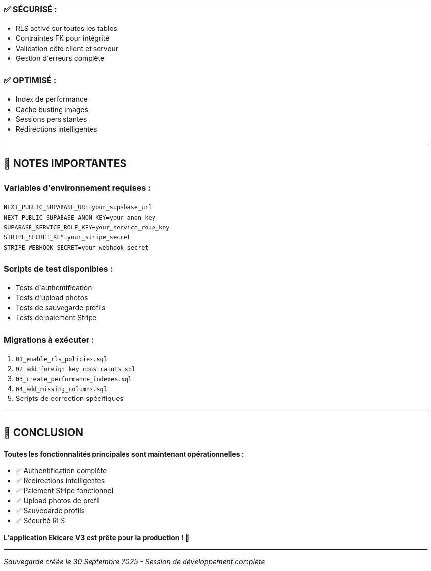 ### **✅ SÉCURISÉ :**
- RLS activé sur toutes les tables
- Contraintes FK pour intégrité
- Validation côté client et serveur
- Gestion d'erreurs complète

### **✅ OPTIMISÉ :**
- Index de performance
- Cache busting images
- Sessions persistantes
- Redirections intelligentes

---

## 📝 NOTES IMPORTANTES

### **Variables d'environnement requises :**
```env
NEXT_PUBLIC_SUPABASE_URL=your_supabase_url
NEXT_PUBLIC_SUPABASE_ANON_KEY=your_anon_key
SUPABASE_SERVICE_ROLE_KEY=your_service_role_key
STRIPE_SECRET_KEY=your_stripe_secret
STRIPE_WEBHOOK_SECRET=your_webhook_secret
```

### **Scripts de test disponibles :**
- Tests d'authentification
- Tests d'upload photos
- Tests de sauvegarde profils
- Tests de paiement Stripe

### **Migrations à exécuter :**
1. `01_enable_rls_policies.sql`
2. `02_add_foreign_key_constraints.sql`
3. `03_create_performance_indexes.sql`
4. `04_add_missing_columns.sql`
5. Scripts de correction spécifiques

---

## 🎉 CONCLUSION

**Toutes les fonctionnalités principales sont maintenant opérationnelles :**

- ✅ Authentification complète
- ✅ Redirections intelligentes
- ✅ Paiement Stripe fonctionnel
- ✅ Upload photos de profil
- ✅ Sauvegarde profils
- ✅ Sécurité RLS

**L'application Ekicare V3 est prête pour la production !** 🚀

---

*Sauvegarde créée le 30 Septembre 2025 - Session de développement complète*
